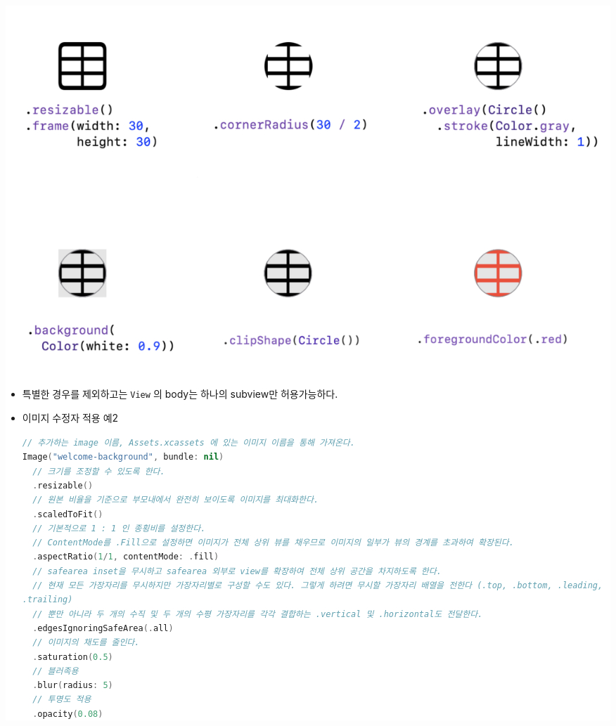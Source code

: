   ![image-20220213215713562](2.GettingStart~.assets/image-20220213215713562.png)

* 특별한 경우를 제외하고는 `View` 의 body는 하나의 subview만 허용가능하다.

* 이미지 수정자 적용 예2

  ```swift
  // 추가하는 image 이름, Assets.xcassets 에 있는 이미지 이름을 통해 가져온다.
  Image("welcome-background", bundle: nil)
  	// 크기를 조정할 수 있도록 한다.
    .resizable()
  	// 원본 비율을 기준으로 부모내에서 완전히 보이도록 이미지를 최대화한다.
    .scaledToFit()
  	// 기본적으로 1 : 1 인 종횡비를 설정한다.
  	// ContentMode를 .Fill으로 설정하면 이미지가 전체 상위 뷰를 채우므로 이미지의 일부가 뷰의 경계를 초과하여 확장된다.
    .aspectRatio(1/1, contentMode: .fill)
  	// safearea inset을 무시하고 safearea 외부로 view를 확장하여 전체 상위 공간을 차지하도록 한다.
    // 현재 모든 가장자리를 무시하지만 가장자리별로 구성할 수도 있다. 그렇게 하려면 무시할 가장자리 배열을 전한다 (.top, .bottom, .leading, .trailing) 
  	// 뿐만 아니라 두 개의 수직 및 두 개의 수평 가장자리를 각각 결합하는 .vertical 및 .horizontal도 전달한다.
    .edgesIgnoringSafeArea(.all)
  	// 이미지의 채도를 줄인다.
    .saturation(0.5)
  	// 블러족용
    .blur(radius: 5)
  	// 투명도 적용
    .opacity(0.08)
  ```
